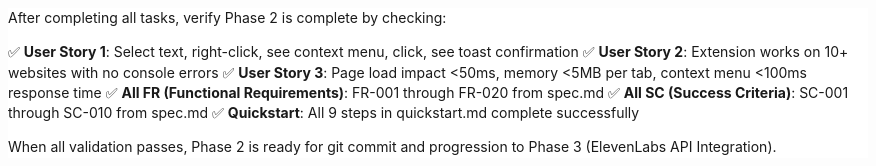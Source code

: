 After completing all tasks, verify Phase 2 is complete by checking:

✅ **User Story 1**: Select text, right-click, see context menu, click, see toast confirmation
✅ **User Story 2**: Extension works on 10+ websites with no console errors
✅ **User Story 3**: Page load impact <50ms, memory <5MB per tab, context menu <100ms response time
✅ **All FR (Functional Requirements)**: FR-001 through FR-020 from spec.md
✅ **All SC (Success Criteria)**: SC-001 through SC-010 from spec.md
✅ **Quickstart**: All 9 steps in quickstart.md complete successfully

When all validation passes, Phase 2 is ready for git commit and progression to Phase 3 (ElevenLabs API Integration).
